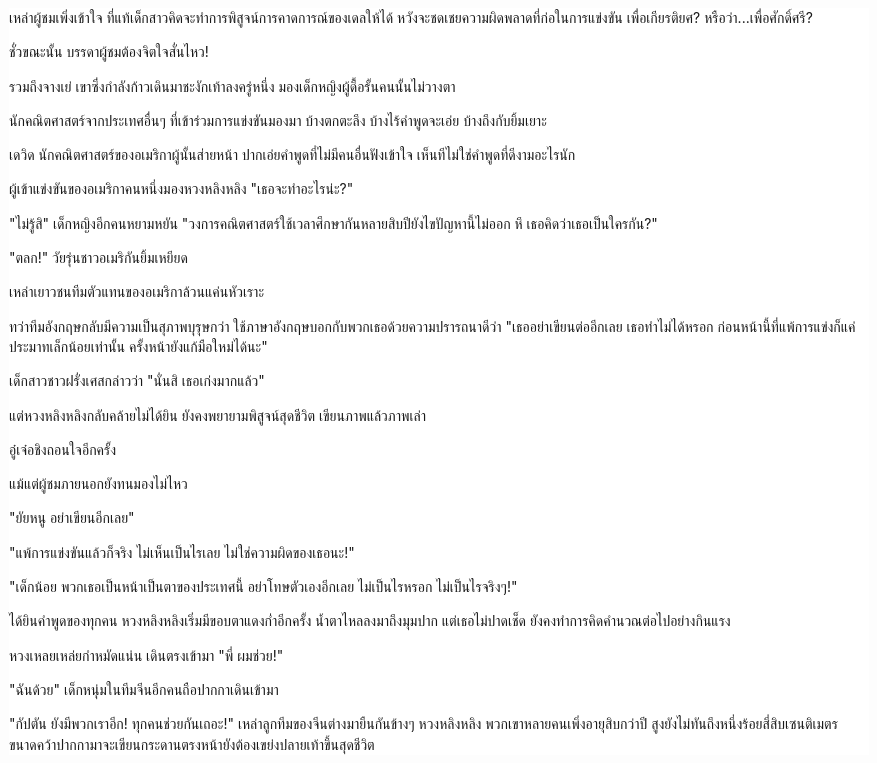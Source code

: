 
เหล่าผู้ชมเพิ่งเข้าใจ ที่แท้เด็กสาวคิดจะทำการพิสูจน์การคาดการณ์ของเดลให้ได้ หวังจะชดเชยความผิดพลาดที่ก่อในการแข่งขัน เพื่อเกียรติยศ? หรือว่า...เพื่อศักดิ์ศรี?


ชั่วขณะนั้น บรรดาผู้ชมต้องจิตใจสั่นไหว!


รวมถึงจางเย่ เขาซึ่งกำลังก้าวเดินมาชะงักเท้าลงครู่หนึ่ง มองเด็กหญิงผู้ดื้อรั้นคนนั้นไม่วางตา


นักคณิตศาสตร์จากประเทศอื่นๆ ที่เข้าร่วมการแข่งขันมองมา บ้างตกตะลึง บ้างไร้คำพูดจะเอ่ย บ้างถึงกับยิ้มเยาะ


เดวิด นักคณิตศาสตร์ของอเมริกาผู้นั้นส่ายหน้า ปากเอ่ยคำพูดที่ไม่มีคนอื่นฟังเข้าใจ เห็นทีไม่ใช่คำพูดที่ดีงามอะไรนัก


ผู้เข้าแข่งขันของอเมริกาคนหนึ่งมองหวงหลิงหลิง "เธอจะทำอะไรน่ะ?"


"ไม่รู้สิ" เด็กหญิงอีกคนหยามหยัน "วงการคณิตศาสตร์ใช้เวลาศึกษากันหลายสิบปียังไขปัญหานี้ไม่ออก หึ เธอคิดว่าเธอเป็นใครกัน?"


"ตลก!" วัยรุ่นชาวอเมริกันยิ้มเหยียด


เหล่าเยาวชนทีมตัวแทนของอเมริกาล้วนแค่นหัวเราะ


ทว่าทีมอังกฤษกลับมีความเป็นสุภาพบุรุษกว่า ใช้ภาษาอังกฤษบอกกับพวกเธอด้วยความปรารถนาดีว่า "เธออย่าเขียนต่ออีกเลย เธอทำไม่ได้หรอก ก่อนหน้านี้ที่แพ้การแข่งก็แค่ประมาทเล็กน้อยเท่านั้น ครั้งหน้ายังแก้มือใหม่ได้นะ"


เด็กสาวชาวฝรั่งเศสกล่าวว่า "นั่นสิ เธอเก่งมากแล้ว"


แต่หวงหลิงหลิงกลับคล้ายไม่ได้ยิน ยังคงพยายามพิสูจน์สุดชีวิต เขียนภาพแล้วภาพเล่า


อู๋เจ๋อชิงถอนใจอีกครั้ง


แม้แต่ผู้ชมภายนอกยังทนมองไม่ไหว


"ยัยหนู อย่าเขียนอีกเลย"


"แพ้การแข่งขันแล้วก็จริง ไม่เห็นเป็นไรเลย ไม่ใช่ความผิดของเธอนะ!"


"เด็กน้อย พวกเธอเป็นหน้าเป็นตาของประเทศนี้ อย่าโทษตัวเองอีกเลย ไม่เป็นไรหรอก ไม่เป็นไรจริงๆ!"


ได้ยินคำพูดของทุกคน หวงหลิงหลิงเริ่มมีขอบตาแดงก่ำอีกครั้ง น้ำตาไหลลงมาถึงมุมปาก แต่เธอไม่ปาดเช็ด ยังคงทำการคิดคำนวณต่อไปอย่างกินแรง


หวงเหลยเหล่ยกำหมัดแน่น เดินตรงเข้ามา "พี่ ผมช่วย!"


"ฉันด้วย" เด็กหนุ่มในทีมจีนอีกคนถือปากกาเดินเข้ามา


"กัปตัน ยังมีพวกเราอีก! ทุกคนช่วยกันเถอะ!" เหล่าลูกทีมของจีนต่างมายืนกันข้างๆ หวงหลิงหลิง พวกเขาหลายคนเพิ่งอายุสิบกว่าปี สูงยังไม่ทันถึงหนึ่งร้อยสี่สิบเซนติเมตร ขนาดคว้าปากกามาจะเขียนกระดานตรงหน้ายังต้องเขย่งปลายเท้าขึ้นสุดชีวิต

